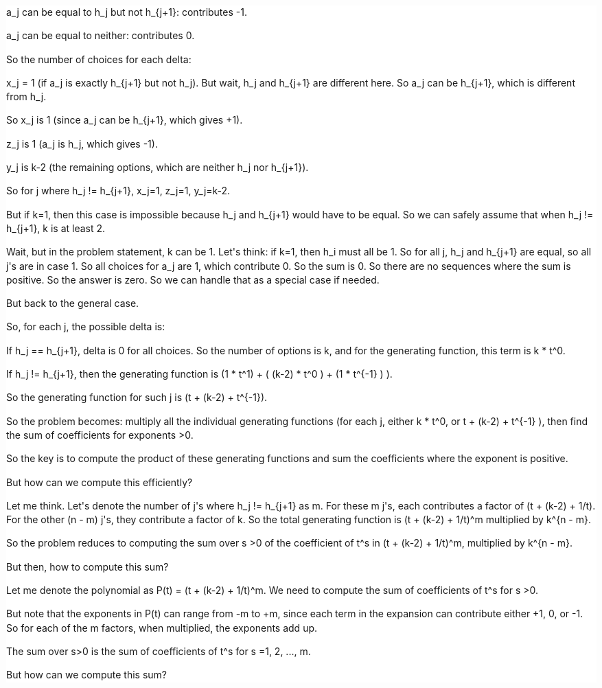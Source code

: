 a_j can be equal to h_j but not h_{j+1}: contributes -1.

a_j can be equal to neither: contributes 0.

So the number of choices for each delta:

x_j = 1 (if a_j is exactly h_{j+1} but not h_j). But wait, h_j and h_{j+1} are different here. So a_j can be h_{j+1}, which is different from h_j.

So x_j is 1 (since a_j can be h_{j+1}, which gives +1).

z_j is 1 (a_j is h_j, which gives -1).

y_j is k-2 (the remaining options, which are neither h_j nor h_{j+1}).

So for j where h_j != h_{j+1}, x_j=1, z_j=1, y_j=k-2.

But if k=1, then this case is impossible because h_j and h_{j+1} would have to be equal. So we can safely assume that when h_j != h_{j+1}, k is at least 2.

Wait, but in the problem statement, k can be 1. Let's think: if k=1, then h_i must all be 1. So for all j, h_j and h_{j+1} are equal, so all j's are in case 1. So all choices for a_j are 1, which contribute 0. So the sum is 0. So there are no sequences where the sum is positive. So the answer is zero. So we can handle that as a special case if needed.

But back to the general case.

So, for each j, the possible delta is:

If h_j == h_{j+1}, delta is 0 for all choices. So the number of options is k, and for the generating function, this term is k * t^0.

If h_j != h_{j+1}, then the generating function is (1 * t^1) + ( (k-2) * t^0 ) + (1 * t^{-1} ) ).

So the generating function for such j is (t + (k-2) + t^{-1}).

So the problem becomes: multiply all the individual generating functions (for each j, either k * t^0, or t + (k-2) + t^{-1} ), then find the sum of coefficients for exponents >0.

So the key is to compute the product of these generating functions and sum the coefficients where the exponent is positive.

But how can we compute this efficiently?

Let me think. Let's denote the number of j's where h_j != h_{j+1} as m. For these m j's, each contributes a factor of (t + (k-2) + 1/t). For the other (n - m) j's, they contribute a factor of k. So the total generating function is (t + (k-2) + 1/t)^m multiplied by k^{n - m}.

So the problem reduces to computing the sum over s >0 of the coefficient of t^s in (t + (k-2) + 1/t)^m, multiplied by k^{n - m}.

But then, how to compute this sum?

Let me denote the polynomial as P(t) = (t + (k-2) + 1/t)^m. We need to compute the sum of coefficients of t^s for s >0.

But note that the exponents in P(t) can range from -m to +m, since each term in the expansion can contribute either +1, 0, or -1. So for each of the m factors, when multiplied, the exponents add up.

The sum over s>0 is the sum of coefficients of t^s for s =1, 2, ..., m.

But how can we compute this sum?
